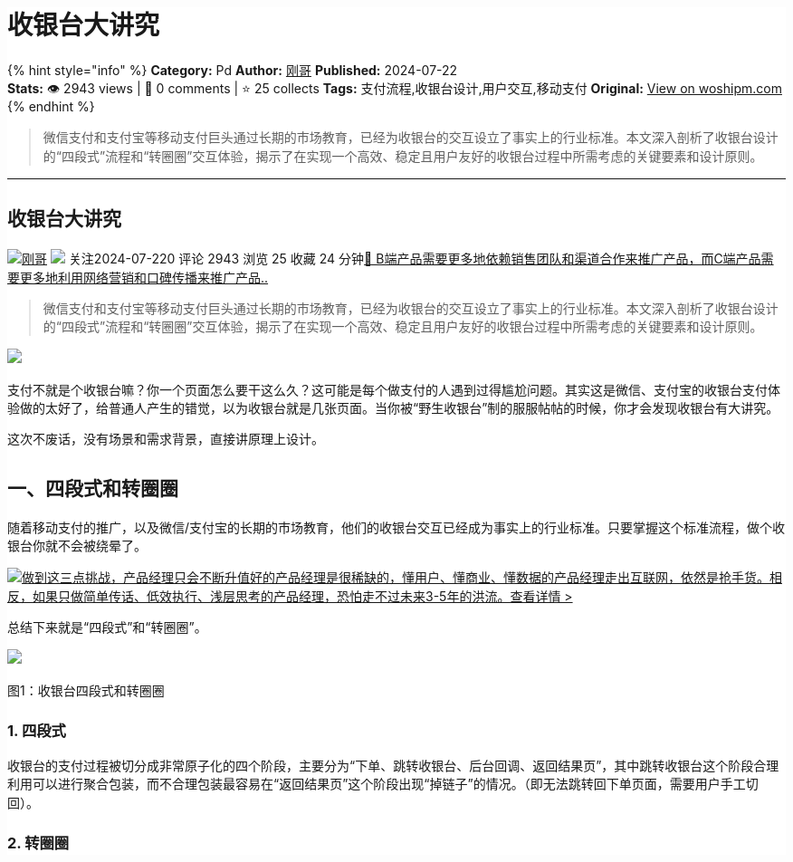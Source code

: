 # 收银台大讲究
{% hint style="info" %}
**Category:** Pd
**Author:** [刚哥](https://www.woshipm.com/u/216803)
**Published:** 2024-07-22  
**Stats:** 👁️ 2943 views | 💬 0 comments | ⭐ 25 collects
**Tags:** 支付流程,收银台设计,用户交互,移动支付
**Original:** [View on woshipm.com](https://www.woshipm.com/pd/6086736.html)
{% endhint %}
> 微信支付和支付宝等移动支付巨头通过长期的市场教育，已经为收银台的交互设立了事实上的行业标准。本文深入剖析了收银台设计的“四段式”流程和“转圈圈”交互体验，揭示了在实现一个高效、稳定且用户友好的收银台过程中所需考虑的关键要素和设计原则。

---

## 收银台大讲究

[![](https://static.woshipm.com/APP_U_202206_20220604120452_6067.jpeg?imageView2/1/w/72/h/72/q/100)](https://www.woshipm.com/u/216803)[刚哥](https://www.woshipm.com/u/216803) ![](https://static.woshipm.com/tag/1101_1@2x.png) 关注2024-07-220 评论 2943 浏览 25 收藏 24 分钟[🔗 B端产品需要更多地依赖销售团队和渠道合作来推广产品，而C端产品需要更多地利用网络营销和口碑传播来推广产品..](https://ke.qidianla.com/courses/bcpm)

> 微信支付和支付宝等移动支付巨头通过长期的市场教育，已经为收银台的交互设立了事实上的行业标准。本文深入剖析了收银台设计的“四段式”流程和“转圈圈”交互体验，揭示了在实现一个高效、稳定且用户友好的收银台过程中所需考虑的关键要素和设计原则。

![](https://image.woshipm.com/2023/04/14/778470f0-daa1-11ed-95a1-00163e0b5ff3.png)

支付不就是个收银台嘛？你一个页面怎么要干这么久？这可能是每个做支付的人遇到过得尴尬问题。其实这是微信、支付宝的收银台支付体验做的太好了，给普通人产生的错觉，以为收银台就是几张页面。当你被“野生收银台”制的服服帖帖的时候，你才会发现收银台有大讲究。

这次不废话，没有场景和需求背景，直接讲原理上设计。

## 一、四段式和转圈圈

随着移动支付的推广，以及微信/支付宝的长期的市场教育，他们的收银台交互已经成为事实上的行业标准。只要掌握这个标准流程，做个收银台你就不会被绕晕了。

[![](https://image.woshipm.com/2023/07/27/1788a218-2c7f-11ee-b91f-00163e0b5ff3.png)做到这三点挑战，产品经理只会不断升值好的产品经理是很稀缺的，懂用户、懂商业、懂数据的产品经理走出互联网，依然是抢手货。相反，如果只做简单传话、低效执行、浅层思考的产品经理，恐怕走不过未来3-5年的洪流。查看详情 >](https://ke.qidianla.com/courses/bcpm)

总结下来就是“四段式”和“转圈圈”。

![](https://image.woshipm.com/2024/07/22/6af6c800-47e3-11ef-8d66-00163e142b65.jpg)

图1：收银台四段式和转圈圈

### 1\. 四段式

收银台的支付过程被切分成非常原子化的四个阶段，主要分为“下单、跳转收银台、后台回调、返回结果页”，其中跳转收银台这个阶段合理利用可以进行聚合包装，而不合理包装最容易在“返回结果页”这个阶段出现“掉链子”的情况。（即无法跳转回下单页面，需要用户手工切回）。

### 2\. 转圈圈
